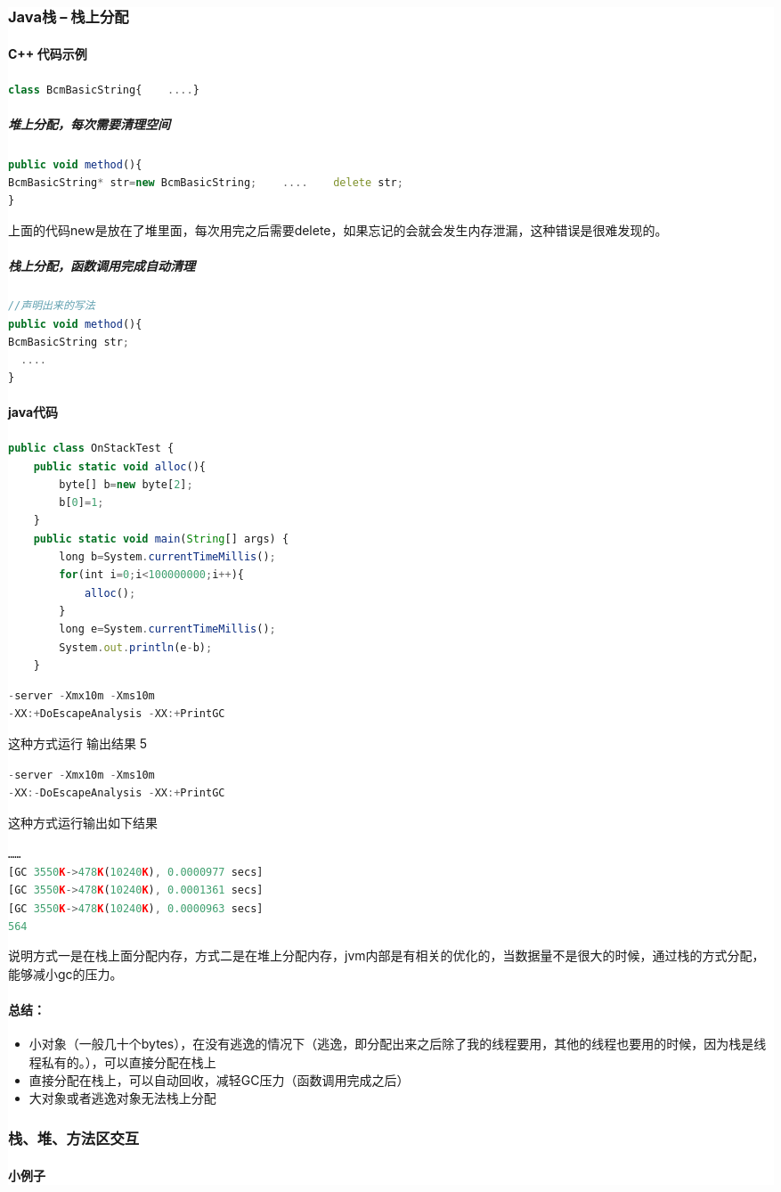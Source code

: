 ### Java栈 – 栈上分配
#### C++ 代码示例

```js
class BcmBasicString{    ....}
```
##### 堆上分配，每次需要清理空间
```js
public void method(){    
BcmBasicString* str=new BcmBasicString;    ....    delete str;
}
```
上面的代码new是放在了堆里面，每次用完之后需要delete，如果忘记的会就会发生内存泄漏，这种错误是很难发现的。
##### 栈上分配，函数调用完成自动清理
```js
//声明出来的写法
public void method(){    
BcmBasicString str;  
  ....
}
```
#### java代码

```js
public class OnStackTest {
    public static void alloc(){
        byte[] b=new byte[2];
        b[0]=1;
    }
    public static void main(String[] args) {
        long b=System.currentTimeMillis();
        for(int i=0;i<100000000;i++){
            alloc();
        }
        long e=System.currentTimeMillis();
        System.out.println(e-b);
    }
```

```js
-server -Xmx10m -Xms10m
-XX:+DoEscapeAnalysis -XX:+PrintGC
```
这种方式运行
输出结果 5
```js
-server -Xmx10m -Xms10m  
-XX:-DoEscapeAnalysis -XX:+PrintGC
```
这种方式运行输出如下结果

```js
……
[GC 3550K->478K(10240K), 0.0000977 secs]
[GC 3550K->478K(10240K), 0.0001361 secs]
[GC 3550K->478K(10240K), 0.0000963 secs]
564
```
说明方式一是在栈上面分配内存，方式二是在堆上分配内存，jvm内部是有相关的优化的，当数据量不是很大的时候，通过栈的方式分配，能够减小gc的压力。
#### 总结：
- 小对象（一般几十个bytes），在没有逃逸的情况下（逃逸，即分配出来之后除了我的线程要用，其他的线程也要用的时候，因为栈是线程私有的。），可以直接分配在栈上
- 直接分配在栈上，可以自动回收，减轻GC压力（函数调用完成之后）
- 大对象或者逃逸对象无法栈上分配
###  栈、堆、方法区交互
#### 小例子